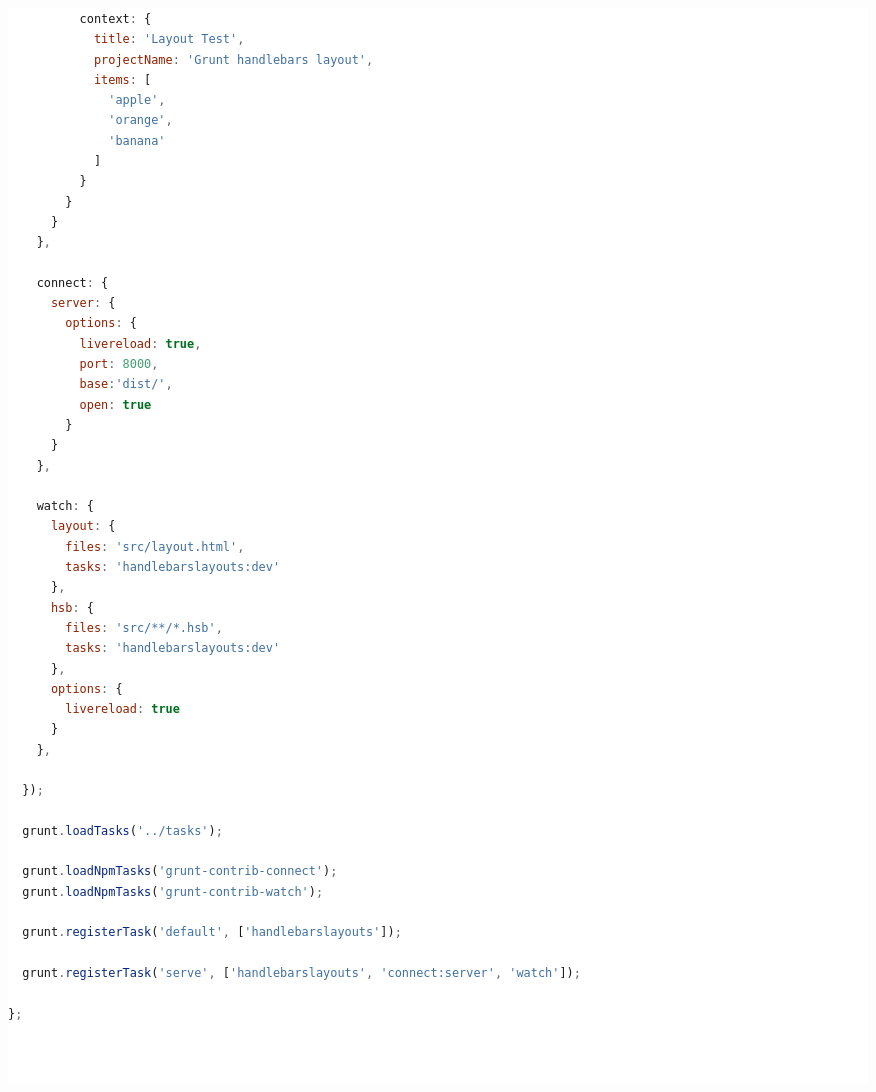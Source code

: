 ```js
          context: {
            title: 'Layout Test',
            projectName: 'Grunt handlebars layout',
            items: [
              'apple',
              'orange',
              'banana'
            ]
          }
        }
      }
    },
    
    connect: {
      server: {
        options: {
          livereload: true,
          port: 8000,
          base:'dist/',
          open: true
        }
      }
    },
    
    watch: {
      layout: {
        files: 'src/layout.html',
        tasks: 'handlebarslayouts:dev'
      },
      hsb: {
        files: 'src/**/*.hsb',
        tasks: 'handlebarslayouts:dev'
      },
      options: {
        livereload: true
      }
    },
    
  });
  
  grunt.loadTasks('../tasks');
  
  grunt.loadNpmTasks('grunt-contrib-connect');
  grunt.loadNpmTasks('grunt-contrib-watch');

  grunt.registerTask('default', ['handlebarslayouts']);
  
  grunt.registerTask('serve', ['handlebarslayouts', 'connect:server', 'watch']);
  
};





``` 
